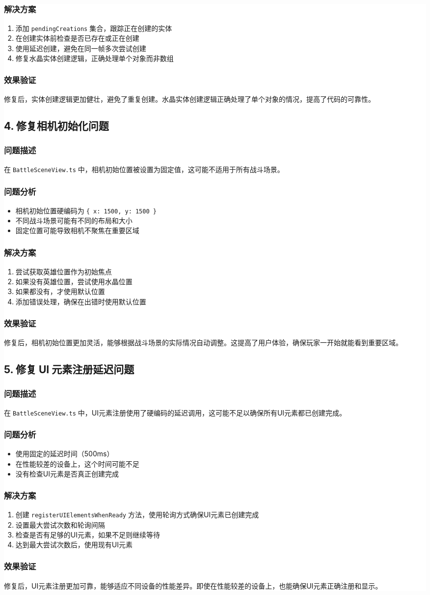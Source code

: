 ### 解决方案
1. 添加 `pendingCreations` 集合，跟踪正在创建的实体
2. 在创建实体前检查是否已存在或正在创建
3. 使用延迟创建，避免在同一帧多次尝试创建
4. 修复水晶实体创建逻辑，正确处理单个对象而非数组

### 效果验证
修复后，实体创建逻辑更加健壮，避免了重复创建。水晶实体创建逻辑正确处理了单个对象的情况，提高了代码的可靠性。

## 4. 修复相机初始化问题

### 问题描述
在 `BattleSceneView.ts` 中，相机初始位置被设置为固定值，这可能不适用于所有战斗场景。

### 问题分析
- 相机初始位置硬编码为 `{ x: 1500, y: 1500 }`
- 不同战斗场景可能有不同的布局和大小
- 固定位置可能导致相机不聚焦在重要区域

### 解决方案
1. 尝试获取英雄位置作为初始焦点
2. 如果没有英雄位置，尝试使用水晶位置
3. 如果都没有，才使用默认位置
4. 添加错误处理，确保在出错时使用默认位置

### 效果验证
修复后，相机初始位置更加灵活，能够根据战斗场景的实际情况自动调整。这提高了用户体验，确保玩家一开始就能看到重要区域。

## 5. 修复 UI 元素注册延迟问题

### 问题描述
在 `BattleSceneView.ts` 中，UI元素注册使用了硬编码的延迟调用，这可能不足以确保所有UI元素都已创建完成。

### 问题分析
- 使用固定的延迟时间（500ms）
- 在性能较差的设备上，这个时间可能不足
- 没有检查UI元素是否真正创建完成

### 解决方案
1. 创建 `registerUIElementsWhenReady` 方法，使用轮询方式确保UI元素已创建完成
2. 设置最大尝试次数和轮询间隔
3. 检查是否有足够的UI元素，如果不足则继续等待
4. 达到最大尝试次数后，使用现有UI元素

### 效果验证
修复后，UI元素注册更加可靠，能够适应不同设备的性能差异。即使在性能较差的设备上，也能确保UI元素正确注册和显示。
